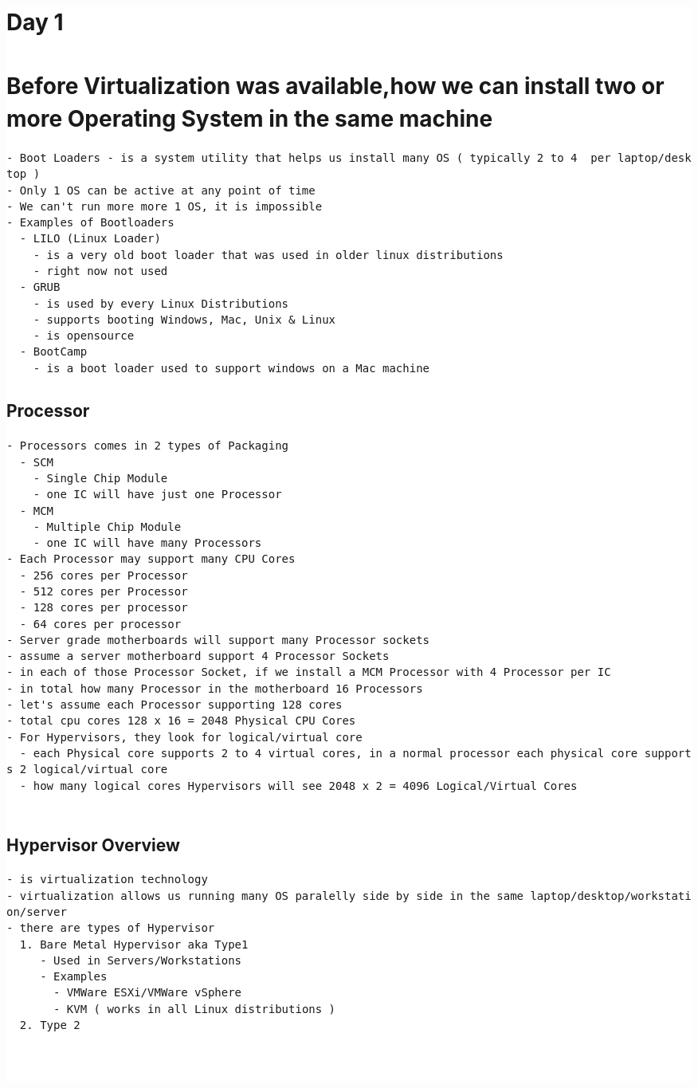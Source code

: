 # Day 1

# Before Virtualization was available,how we can install two or more Operating System in the same machine
<pre>
- Boot Loaders - is a system utility that helps us install many OS ( typically 2 to 4  per laptop/desktop )
- Only 1 OS can be active at any point of time
- We can't run more more 1 OS, it is impossible
- Examples of Bootloaders
  - LILO (Linux Loader)
    - is a very old boot loader that was used in older linux distributions
    - right now not used
  - GRUB 
    - is used by every Linux Distributions
    - supports booting Windows, Mac, Unix & Linux
    - is opensource
  - BootCamp
    - is a boot loader used to support windows on a Mac machine
</pre>  

## Processor
<pre>
- Processors comes in 2 types of Packaging
  - SCM 
    - Single Chip Module
    - one IC will have just one Processor
  - MCM 
    - Multiple Chip Module
    - one IC will have many Processors
- Each Processor may support many CPU Cores
  - 256 cores per Processor
  - 512 cores per Processor
  - 128 cores per processor
  - 64 cores per processor
- Server grade motherboards will support many Processor sockets
- assume a server motherboard support 4 Processor Sockets
- in each of those Processor Socket, if we install a MCM Processor with 4 Processor per IC
- in total how many Processor in the motherboard 16 Processors
- let's assume each Processor supporting 128 cores
- total cpu cores 128 x 16 = 2048 Physical CPU Cores
- For Hypervisors, they look for logical/virtual core
  - each Physical core supports 2 to 4 virtual cores, in a normal processor each physical core supports 2 logical/virtual core
  - how many logical cores Hypervisors will see 2048 x 2 = 4096 Logical/Virtual Cores

</pre>  

## Hypervisor Overview
<pre>
- is virtualization technology
- virtualization allows us running many OS paralelly side by side in the same laptop/desktop/workstation/server
- there are types of Hypervisor
  1. Bare Metal Hypervisor aka Type1 
     - Used in Servers/Workstations
     - Examples
       - VMWare ESXi/VMWare vSphere
       - KVM ( works in all Linux distributions )
  2. Type 2 